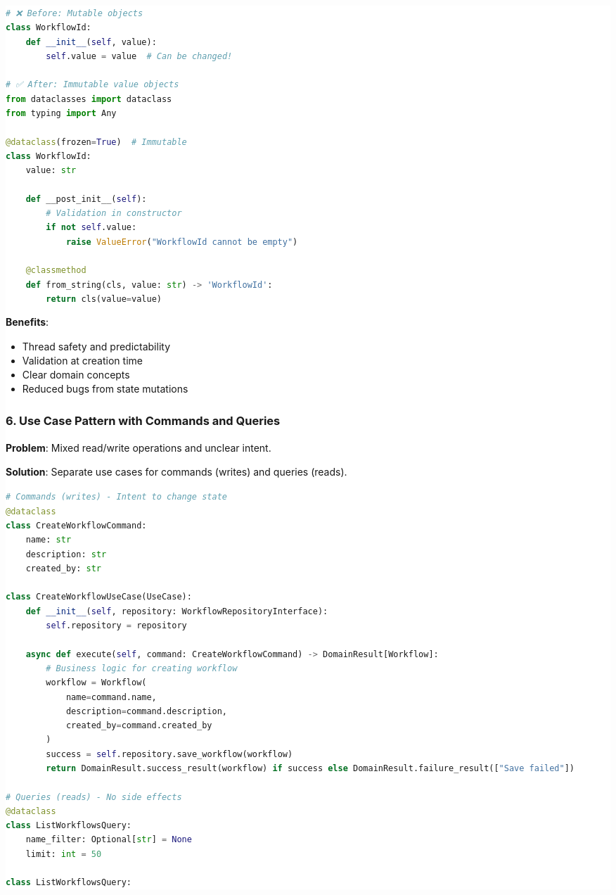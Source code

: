 ```python
# ❌ Before: Mutable objects
class WorkflowId:
    def __init__(self, value):
        self.value = value  # Can be changed!

# ✅ After: Immutable value objects
from dataclasses import dataclass
from typing import Any

@dataclass(frozen=True)  # Immutable
class WorkflowId:
    value: str

    def __post_init__(self):
        # Validation in constructor
        if not self.value:
            raise ValueError("WorkflowId cannot be empty")

    @classmethod
    def from_string(cls, value: str) -> 'WorkflowId':
        return cls(value=value)
```

**Benefits**:
- Thread safety and predictability
- Validation at creation time
- Clear domain concepts
- Reduced bugs from state mutations

### **6. Use Case Pattern with Commands and Queries**

**Problem**: Mixed read/write operations and unclear intent.

**Solution**: Separate use cases for commands (writes) and queries (reads).

```python
# Commands (writes) - Intent to change state
@dataclass
class CreateWorkflowCommand:
    name: str
    description: str
    created_by: str

class CreateWorkflowUseCase(UseCase):
    def __init__(self, repository: WorkflowRepositoryInterface):
        self.repository = repository

    async def execute(self, command: CreateWorkflowCommand) -> DomainResult[Workflow]:
        # Business logic for creating workflow
        workflow = Workflow(
            name=command.name,
            description=command.description,
            created_by=command.created_by
        )
        success = self.repository.save_workflow(workflow)
        return DomainResult.success_result(workflow) if success else DomainResult.failure_result(["Save failed"])

# Queries (reads) - No side effects
@dataclass
class ListWorkflowsQuery:
    name_filter: Optional[str] = None
    limit: int = 50

class ListWorkflowsQuery:
```